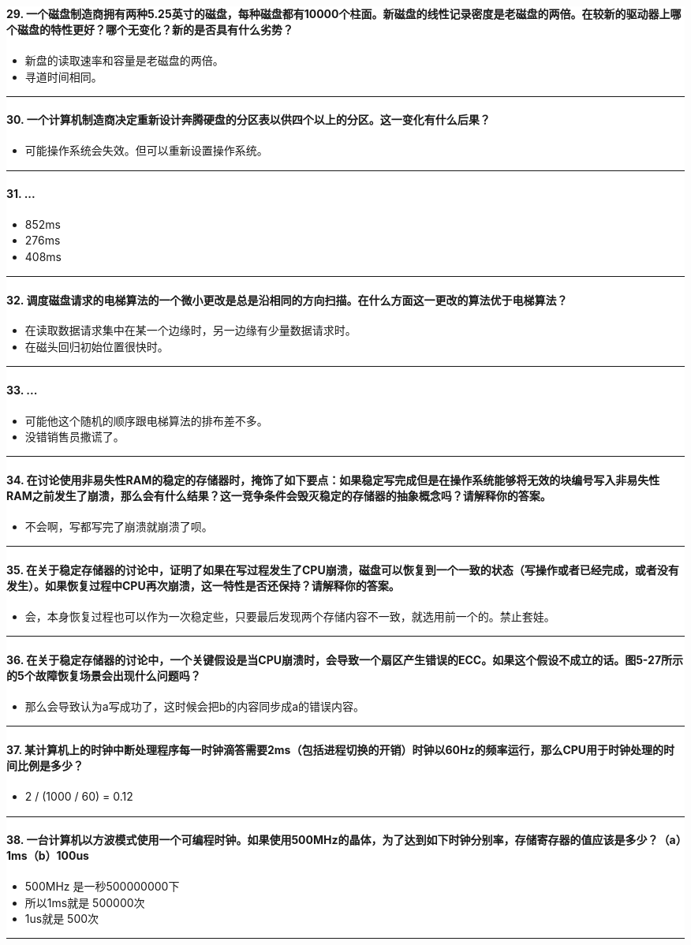 #### 29. 一个磁盘制造商拥有两种5.25英寸的磁盘，每种磁盘都有10000个柱面。新磁盘的线性记录密度是老磁盘的两倍。在较新的驱动器上哪个磁盘的特性更好？哪个无变化？新的是否具有什么劣势？
* 新盘的读取速率和容量是老磁盘的两倍。
* 寻道时间相同。

---
#### 30. 一个计算机制造商决定重新设计奔腾硬盘的分区表以供四个以上的分区。这一变化有什么后果？
* 可能操作系统会失效。但可以重新设置操作系统。

---
#### 31. ...
* 852ms
* 276ms
* 408ms

---
#### 32. 调度磁盘请求的电梯算法的一个微小更改是总是沿相同的方向扫描。在什么方面这一更改的算法优于电梯算法？
* 在读取数据请求集中在某一个边缘时，另一边缘有少量数据请求时。
* 在磁头回归初始位置很快时。

---
#### 33. ...
* 可能他这个随机的顺序跟电梯算法的排布差不多。
* 没错销售员撒谎了。

---
#### 34. 在讨论使用非易失性RAM的稳定的存储器时，掩饰了如下要点：如果稳定写完成但是在操作系统能够将无效的块编号写入非易失性RAM之前发生了崩溃，那么会有什么结果？这一竞争条件会毁灭稳定的存储器的抽象概念吗？请解释你的答案。
* 不会啊，写都写完了崩溃就崩溃了呗。

---
#### 35. 在关于稳定存储器的讨论中，证明了如果在写过程发生了CPU崩溃，磁盘可以恢复到一个一致的状态（写操作或者已经完成，或者没有发生）。如果恢复过程中CPU再次崩溃，这一特性是否还保持？请解释你的答案。
* 会，本身恢复过程也可以作为一次稳定些，只要最后发现两个存储内容不一致，就选用前一个的。禁止套娃。

---
#### 36. 在关于稳定存储器的讨论中，一个关键假设是当CPU崩溃时，会导致一个扇区产生错误的ECC。如果这个假设不成立的话。图5-27所示的5个故障恢复场景会出现什么问题吗？
* 那么会导致认为a写成功了，这时候会把b的内容同步成a的错误内容。

---
#### 37. 某计算机上的时钟中断处理程序每一时钟滴答需要2ms（包括进程切换的开销）时钟以60Hz的频率运行，那么CPU用于时钟处理的时间比例是多少？
* 2 / (1000 / 60) = 0.12

---
#### 38. 一台计算机以方波模式使用一个可编程时钟。如果使用500MHz的晶体，为了达到如下时钟分别率，存储寄存器的值应该是多少？（a）1ms（b）100us
* 500MHz 是一秒500000000下
* 所以1ms就是  500000次
* 1us就是     500次

---